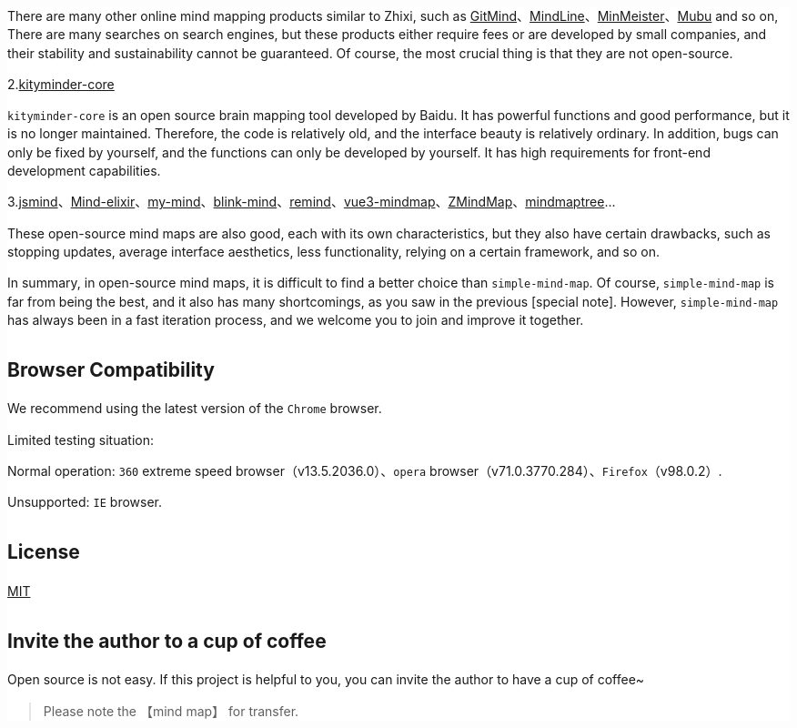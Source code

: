 There are many other online mind mapping products similar to Zhixi, such as [GitMind](https://gitmind.cn/)、[MindLine](http://www.mindline.cn/)、[MinMeister](https://www.mindmeister.com/zh)、[Mubu](https://mubu.com/) and so on, There are many searches on search engines, but these products either require fees or are developed by small companies, and their stability and sustainability cannot be guaranteed. Of course, the most crucial thing is that they are not open-source.

2.[kityminder-core](https://github.com/fex-team/kityminder-core)

`kityminder-core` is an open source brain mapping tool developed by Baidu. It has powerful functions and good performance, but it is no longer maintained. Therefore, the code is relatively old, and the interface beauty is relatively ordinary. In addition, bugs can only be fixed by yourself, and the functions can only be developed by yourself. It has high requirements for front-end development capabilities.

3.[jsmind](https://github.com/hizzgdev/jsmind)、[Mind-elixir](https://github.com/ssshooter/mind-elixir-core)、[my-mind](https://github.com/ondras/my-mind)、[blink-mind](https://github.com/awehook/blink-mind)、[remind](https://github.com/luvsic3/remind)、[vue3-mindmap](https://github.com/hellowuxin/vue3-mindmap)、[ZMindMap](https://github.com/zyascend/ZMindMap)、[mindmaptree](https://github.com/RockyRen/mindmaptree)...

These open-source mind maps are also good, each with its own characteristics, but they also have certain drawbacks, such as stopping updates, average interface aesthetics, less functionality, relying on a certain framework, and so on.

In summary, in open-source mind maps, it is difficult to find a better choice than `simple-mind-map`. Of course, `simple-mind-map` is far from being the best, and it also has many shortcomings, as you saw in the previous [special note]. However, `simple-mind-map` has always been in a fast iteration process, and we welcome you to join and improve it together.

## Browser Compatibility

We recommend using the latest version of the `Chrome` browser.

Limited testing situation:

Normal operation: `360` extreme speed browser（v13.5.2036.0）、`opera` browser（v71.0.3770.284）、`Firefox`（v98.0.2）.

Unsupported: `IE` browser.

## License

[MIT](https://opensource.org/licenses/MIT)

## Invite the author to a cup of coffee

Open source is not easy. If this project is helpful to you, you can invite the author to have a cup of coffee~

> Please note the 【mind map】 for transfer. 
